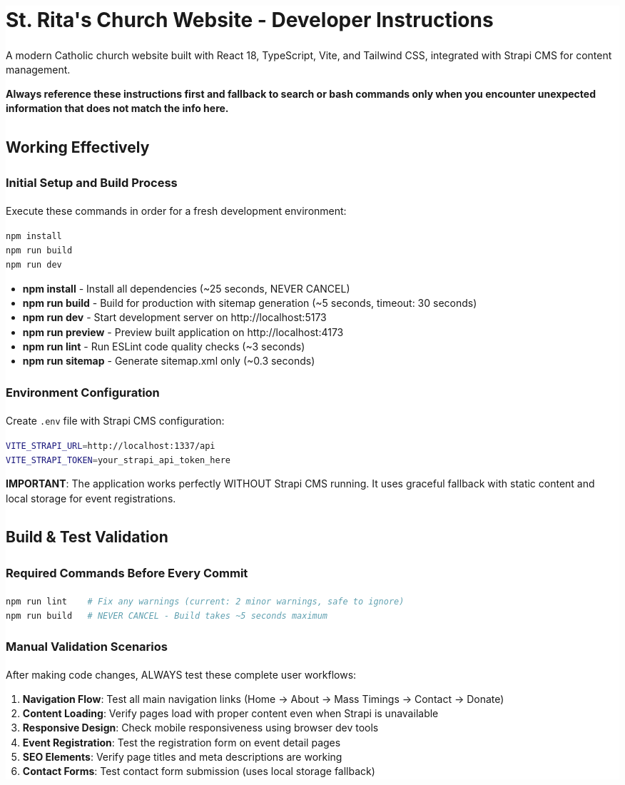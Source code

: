 # St. Rita's Church Website - Developer Instructions

A modern Catholic church website built with React 18, TypeScript, Vite, and Tailwind CSS, integrated with Strapi CMS for content management.

**Always reference these instructions first and fallback to search or bash commands only when you encounter unexpected information that does not match the info here.**

## Working Effectively

### Initial Setup and Build Process
Execute these commands in order for a fresh development environment:

```bash
npm install
npm run build
npm run dev
```

- **npm install** - Install all dependencies (~25 seconds, NEVER CANCEL)
- **npm run build** - Build for production with sitemap generation (~5 seconds, timeout: 30 seconds)
- **npm run dev** - Start development server on http://localhost:5173
- **npm run preview** - Preview built application on http://localhost:4173
- **npm run lint** - Run ESLint code quality checks (~3 seconds)
- **npm run sitemap** - Generate sitemap.xml only (~0.3 seconds)

### Environment Configuration

Create `.env` file with Strapi CMS configuration:
```bash
VITE_STRAPI_URL=http://localhost:1337/api
VITE_STRAPI_TOKEN=your_strapi_api_token_here
```

**IMPORTANT**: The application works perfectly WITHOUT Strapi CMS running. It uses graceful fallback with static content and local storage for event registrations.

## Build & Test Validation

### Required Commands Before Every Commit
```bash
npm run lint    # Fix any warnings (current: 2 minor warnings, safe to ignore)
npm run build   # NEVER CANCEL - Build takes ~5 seconds maximum
```

### Manual Validation Scenarios
After making code changes, ALWAYS test these complete user workflows:

1. **Navigation Flow**: Test all main navigation links (Home → About → Mass Timings → Contact → Donate)
2. **Content Loading**: Verify pages load with proper content even when Strapi is unavailable
3. **Responsive Design**: Check mobile responsiveness using browser dev tools
4. **Event Registration**: Test the registration form on event detail pages
5. **SEO Elements**: Verify page titles and meta descriptions are working
6. **Contact Forms**: Test contact form submission (uses local storage fallback)
